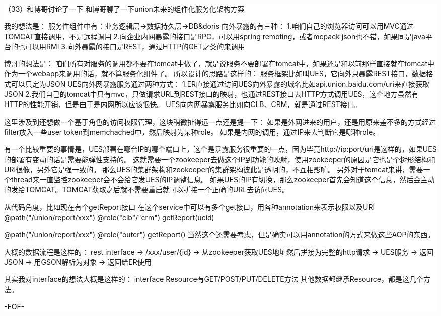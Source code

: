 
（33）和博哥讨论了一下
和博哥聊了一下union未来的组件化服务化架构方案

我的想法是：
服务性组件中有：业务逻辑层->数据持久层->DB&doris
向外暴露的有三种：
	1.咱们自己的浏览器访问可以用MVC通过TOMCAT直接调用，不是远程调用
	2.向企业内网暴露的接口是RPC，可以用spring remoting，或者mcpack json也不错，如果同是java平台的也可以用RMI
	3.向外暴露的接口是REST，通过HTTP的GET之类的来调用

博哥的想法是：
咱们所有对服务的调用都不要在tomcat中做了，就是说服务不要部署在tomcat中，如果还是和以前那样直接就在tomcat中作为一个webapp来调用的话，就不算服务化组件了。
所以设计的思路是这样的：
服务框架比如叫UES，它向外只暴露REST接口，数据格式可以只定为JSON
UES向外网暴露服务通过两种方式：
	1.ER直接通过访问UES向外暴露的域名比如api.union.baidu.com/uri来直接获取JSON
	2.我们自己的tomcat中只有mvc，只做请求URL到REST接口的映射，也通过REST接口去HTTP方式调用UES，这个地方虽然有HTTP的性能开销，但是由于是内网所以应该很快。
UES向内网暴露服务比如向CLB、CRM，就是通过REST接口。

这里涉及到还想做一个基于角色的访问权限管理，这块稍微扯得远一点还是提一下：
如果是外网进来的用户，还是用原来差不多的方式经过filter放入一些user token到memchached中，然后映射为某种role。
如果是内网的调用，通过IP来去判断它是哪种role。

有一个比较重要的事情是，UES部署在哪台IP的哪个端口上，这个是暴露服务很重要的一点，因为毕竟http://ip:port/uri是这样的，如果UES的部署有变动的话是需要能弹性支持的。
这就需要一个zookeeper去做这个IP到功能的映射，使用zookeeper的原因是它也是个树形结构和URI很像，另外它是强一致的。
那么UES的集群架构和zookeeper的集群架构彼此是透明的，不互相影响。
另外对于tomcat来讲，需要一个thread来一直监控zookeeper会不会给它发UES的IP调整信息。
如果UES的IP有切换，那么zookeeper首先会知道这个信息，然后会主动的发给TOMCAT。TOMCAT获取之后就不需要重启就可以拼接一个正确的URL去访问UES。

从代码角度，比如现在有个getReport接口
在这个service中可以有多个get接口，用各种annotation来表示权限以及URI
@path("/union/report/xxx")
@role("clb"/"crm")
getReport(ucid)

@path("/union/report/xxx")
@role("outer")
getReport()
当然这个还需要考虑，但是确实可以用annotation的方式来做这些AOP的东西。

大概的数据流程是这样的：
rest interface -> /xxx/user/{id} -> 从zookeeper获取UES地址然后拼接为完整的http请求 -> UES服务 -> 返回JSON -> 用GSON解析为对象 -> 返回给ER使用

其实我对interface的想法大概是这样的：
interface Resource有GET/POST/PUT/DELETE方法
其他数据都继承Resource，都是这几个方法。

-EOF-
